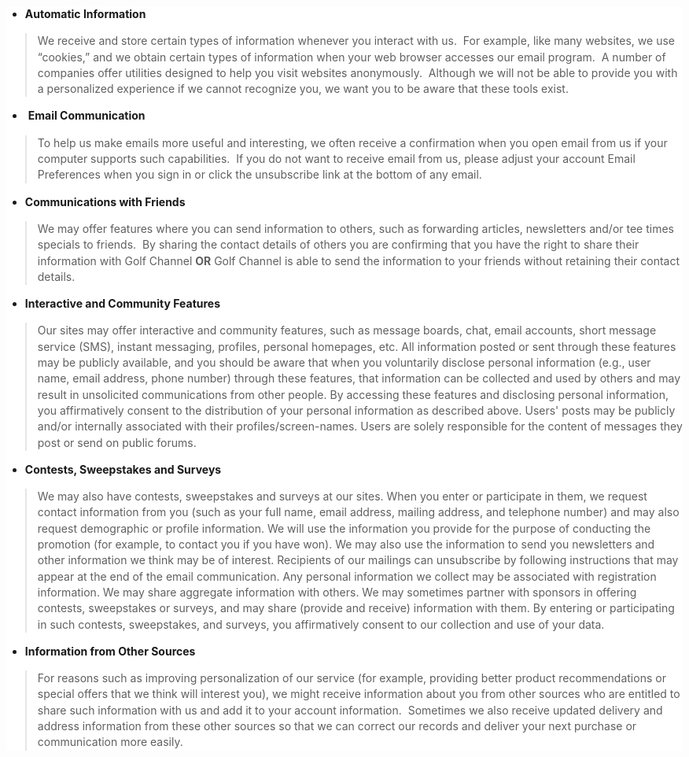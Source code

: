 *   **Automatic Information**

> We receive and store certain types of information whenever you interact with us.  For example, like many websites, we use “cookies,” and we obtain certain types of information when your web browser accesses our email program.  A number of companies offer utilities designed to help you visit websites anonymously.  Although we will not be able to provide you with a personalized experience if we cannot recognize you, we want you to be aware that these tools exist.

*    **Email Communication**

> To help us make emails more useful and interesting, we often receive a confirmation when you open email from us if your computer supports such capabilities.  If you do not want to receive email from us, please adjust your account Email Preferences when you sign in or click the unsubscribe link at the bottom of any email.

*   **Communications with Friends** 

> We may offer features where you can send information to others, such as forwarding articles, newsletters and/or tee times specials to friends.  By sharing the contact details of others you are confirming that you have the right to share their information with Golf Channel **OR** Golf Channel is able to send the information to your friends without retaining their contact details.    
>   

*   **Interactive and Community Features**

> Our sites may offer interactive and community features, such as message boards, chat, email accounts, short message service (SMS), instant messaging, profiles, personal homepages, etc. All information posted or sent through these features may be publicly available, and you should be aware that when you voluntarily disclose personal information (e.g., user name, email address, phone number) through these features, that information can be collected and used by others and may result in unsolicited communications from other people. By accessing these features and disclosing personal information, you affirmatively consent to the distribution of your personal information as described above. Users' posts may be publicly and/or internally associated with their profiles/screen-names. Users are solely responsible for the content of messages they post or send on public forums.

*   **Contests, Sweepstakes and Surveys**

> We may also have contests, sweepstakes and surveys at our sites. When you enter or participate in them, we request contact information from you (such as your full name, email address, mailing address, and telephone number) and may also request demographic or profile information. We will use the information you provide for the purpose of conducting the promotion (for example, to contact you if you have won). We may also use the information to send you newsletters and other information we think may be of interest. Recipients of our mailings can unsubscribe by following instructions that may appear at the end of the email communication. Any personal information we collect may be associated with registration information. We may share aggregate information with others. We may sometimes partner with sponsors in offering contests, sweepstakes or surveys, and may share (provide and receive) information with them. By entering or participating in such contests, sweepstakes, and surveys, you affirmatively consent to our collection and use of your data.

*   **Information from Other Sources**

> For reasons such as improving personalization of our service (for example, providing better product recommendations or special offers that we think will interest you), we might receive information about you from other sources who are entitled to share such information with us and add it to your account information.  Sometimes we also receive updated delivery and address information from these other sources so that we can correct our records and deliver your next purchase or communication more easily.
